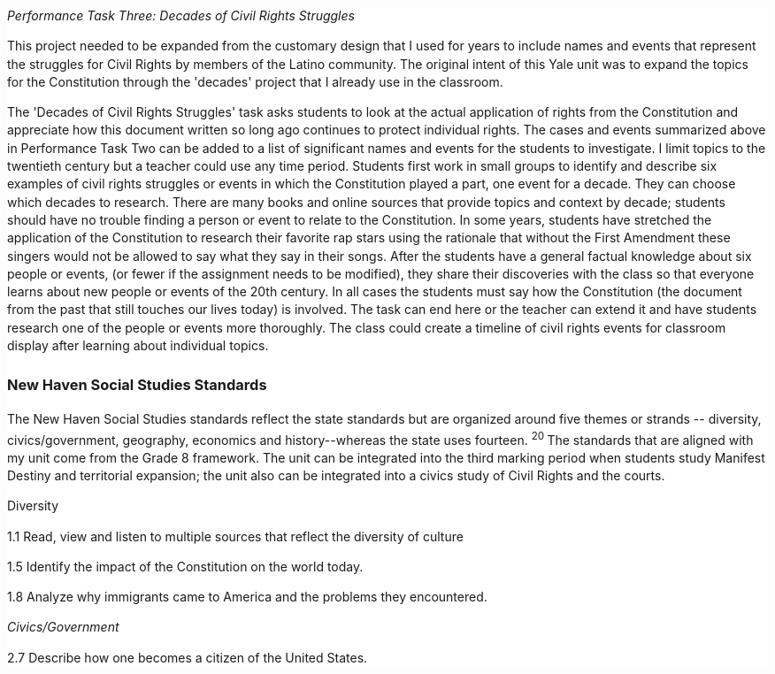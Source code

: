 <i>
Performance Task Three: Decades of Civil Rights Struggles
</i>
</p>
<p>
This project needed to be expanded from the customary design that I used for years to include names and events that represent the struggles for Civil Rights by members of the Latino community. The original intent of this Yale unit was to expand the topics for the Constitution through the 'decades' project that I already use in the classroom.
</p>
<p>
The 'Decades of Civil Rights Struggles' task asks students to look at the actual application of rights from the Constitution and appreciate how this document written so long ago continues to protect individual rights. The cases and events summarized above in Performance Task Two can be added to a list of significant names and events for the students to investigate. I limit topics to the twentieth century but a teacher could use any time period. Students first work in small groups to identify and describe six examples of civil rights struggles or events in which the Constitution played a part, one event for a decade. They can choose which decades to research. There are many books and online sources that provide topics and context by decade; students should have no trouble finding a person or event to relate to the Constitution. In some years, students have stretched the application of the Constitution to research their favorite rap stars using the rationale that without the First Amendment these singers would not be allowed to say what they say in their songs. After the students have a general factual knowledge about six people or events, (or fewer if the assignment needs to be modified), they share their discoveries with the class so that everyone learns about new people or events of the 20th century. In all cases the students must say how the Constitution (the document from the past that still touches our lives today) is involved. The task can end here or the teacher can extend it and have students research one of the people or events more thoroughly. The class could create a timeline of civil rights events for classroom display after learning about individual topics.
</p>
<h3>
New Haven Social Studies Standards
</h3>
<p>
The New Haven Social Studies standards reflect the state standards but are organized around five themes or strands -- diversity, civics/government, geography, economics and history--whereas the state uses fourteen.
<sup>
20
</sup>
The standards that are aligned with my unit come from the Grade 8 framework. The unit can be integrated into the third marking period when students study Manifest Destiny and territorial expansion; the unit also can be integrated into a civics study of Civil Rights and the courts.
</p>
<p>
Diversity
</p>
<p>
1.1 Read, view and listen to multiple sources that reflect the diversity of culture
</p>
<p>
1.5 Identify the impact of the Constitution on the world today.
</p>
<p>
1.8 Analyze why immigrants came to America and the problems they encountered.
</p>
<p>
<i>
Civics/Government
</i>
</p>
<p>
2.7 Describe how one becomes a citizen of the United States.
</p>
<p>